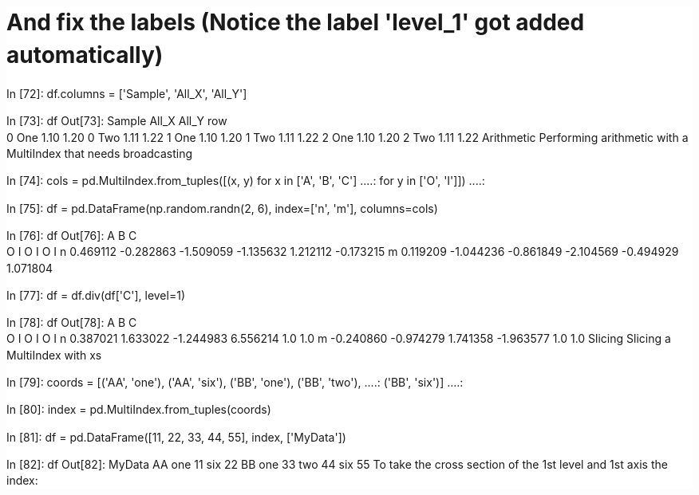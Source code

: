 # And fix the labels (Notice the label 'level_1' got added automatically)
In [72]: df.columns = ['Sample', 'All_X', 'All_Y']

In [73]: df
Out[73]: 
    Sample  All_X  All_Y
row                     
0      One   1.10   1.20
0      Two   1.11   1.22
1      One   1.10   1.20
1      Two   1.11   1.22
2      One   1.10   1.20
2      Two   1.11   1.22
Arithmetic
Performing arithmetic with a MultiIndex that needs broadcasting

In [74]: cols = pd.MultiIndex.from_tuples([(x, y) for x in ['A', 'B', 'C']
   ....:                                   for y in ['O', 'I']])
   ....: 

In [75]: df = pd.DataFrame(np.random.randn(2, 6), index=['n', 'm'], columns=cols)

In [76]: df
Out[76]: 
          A                   B                   C          
          O         I         O         I         O         I
n  0.469112 -0.282863 -1.509059 -1.135632  1.212112 -0.173215
m  0.119209 -1.044236 -0.861849 -2.104569 -0.494929  1.071804

In [77]: df = df.div(df['C'], level=1)

In [78]: df
Out[78]: 
          A                   B              C     
          O         I         O         I    O    I
n  0.387021  1.633022 -1.244983  6.556214  1.0  1.0
m -0.240860 -0.974279  1.741358 -1.963577  1.0  1.0
Slicing
Slicing a MultiIndex with xs

In [79]: coords = [('AA', 'one'), ('AA', 'six'), ('BB', 'one'), ('BB', 'two'),
   ....:           ('BB', 'six')]
   ....: 

In [80]: index = pd.MultiIndex.from_tuples(coords)

In [81]: df = pd.DataFrame([11, 22, 33, 44, 55], index, ['MyData'])

In [82]: df
Out[82]: 
        MyData
AA one      11
   six      22
BB one      33
   two      44
   six      55
To take the cross section of the 1st level and 1st axis the index:
